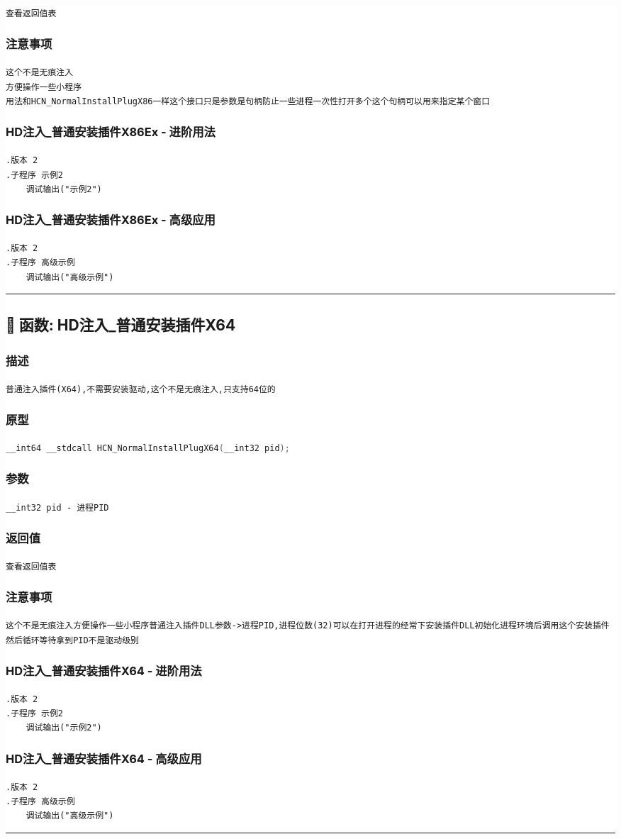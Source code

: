 ```
查看返回值表
```
### 注意事项
```
这个不是无痕注入
方便操作一些小程序
用法和HCN_NormalInstallPlugX86一样这个接口只是参数是句柄防止一些进程一次性打开多个这个句柄可以用来指定某个窗口
```
### HD注入_普通安装插件X86Ex - 进阶用法
```e-lang
.版本 2
.子程序 示例2
    调试输出("示例2")
```
### HD注入_普通安装插件X86Ex - 高级应用
```e-lang
.版本 2
.子程序 高级示例
    调试输出("高级示例")
```

---
## 📌 函数: HD注入_普通安装插件X64
### 描述
```
普通注入插件(X64),不需要安装驱动,这个不是无痕注入,只支持64位的
```
### 原型
```cpp
__int64 __stdcall HCN_NormalInstallPlugX64(__int32 pid);
```
### 参数
```
__int32 pid - 进程PID
```
### 返回值
```
查看返回值表
```
### 注意事项
```
这个不是无痕注入方便操作一些小程序普通注入插件DLL参数->进程PID,进程位数(32)可以在打开进程的经常下安装插件DLL初始化进程环境后调用这个安装插件然后循环等待拿到PID不是驱动级别
```
### HD注入_普通安装插件X64 - 进阶用法
```e-lang
.版本 2
.子程序 示例2
    调试输出("示例2")
```
### HD注入_普通安装插件X64 - 高级应用
```e-lang
.版本 2
.子程序 高级示例
    调试输出("高级示例")
```

---